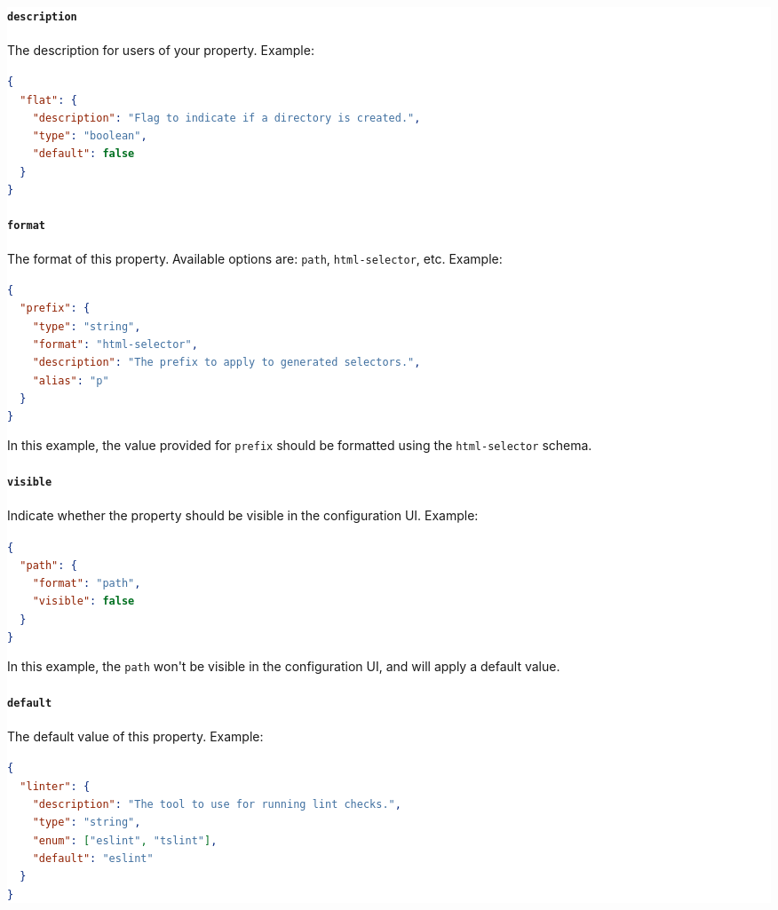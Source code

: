 #### `description`

The description for users of your property. Example:

```json
{
  "flat": {
    "description": "Flag to indicate if a directory is created.",
    "type": "boolean",
    "default": false
  }
}
```

#### `format`

The format of this property. Available options are: `path`, `html-selector`, etc. Example:

```json
{
  "prefix": {
    "type": "string",
    "format": "html-selector",
    "description": "The prefix to apply to generated selectors.",
    "alias": "p"
  }
}
```

In this example, the value provided for `prefix` should be formatted using the `html-selector` schema.

#### `visible`

Indicate whether the property should be visible in the configuration UI. Example:

```json
{
  "path": {
    "format": "path",
    "visible": false
  }
}
```

In this example, the `path` won't be visible in the configuration UI, and will apply a default value.

#### `default`

The default value of this property. Example:

```json
{
  "linter": {
    "description": "The tool to use for running lint checks.",
    "type": "string",
    "enum": ["eslint", "tslint"],
    "default": "eslint"
  }
}
```
